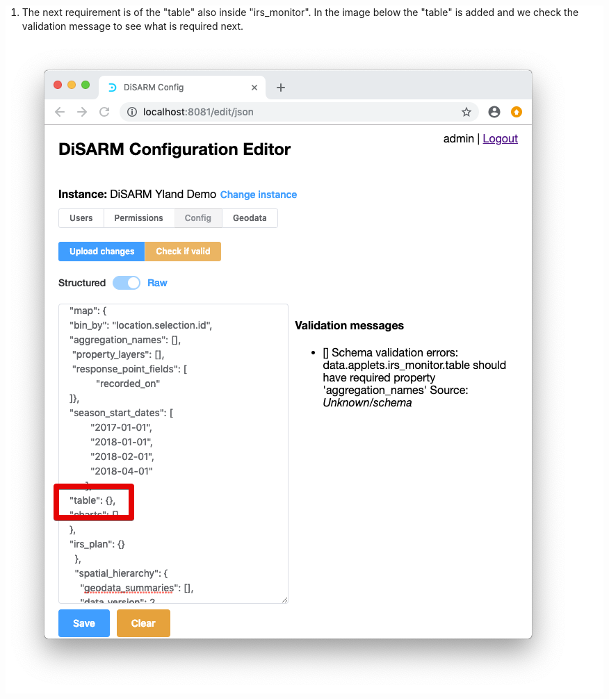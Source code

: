 1. The next requirement is of the "table" also inside "irs_monitor". In the image below the "table" is added and we check the validation message to see what is required next.

![](.gitbook/assets/editor-image79.png)
